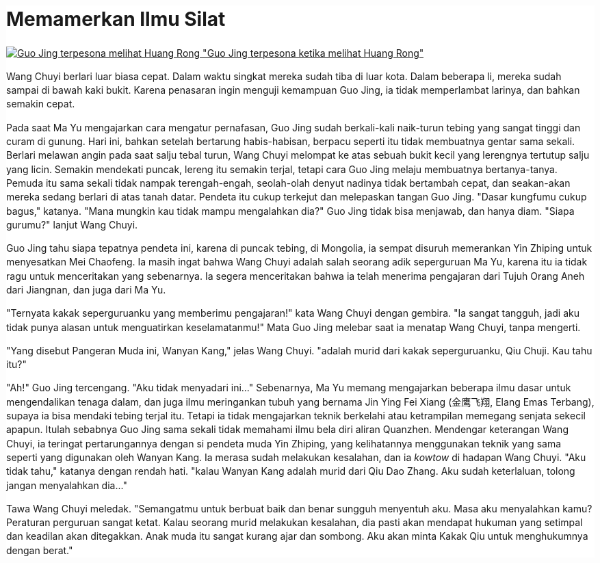 # Memamerkan Ilmu Silat

[![Guo Jing terpesona melihat Huang Rong "Guo Jing terpesona ketika melihat Huang Rong"](images/huang-rong.jpg)](https://youtube.com/clip/Ugkxibxs0eU0Y92XRPr-RPe2FX3Rrq_F6R7H)

Wang Chuyi berlari luar biasa cepat. Dalam waktu singkat mereka sudah tiba di luar kota. Dalam 
beberapa li, mereka sudah sampai di bawah kaki bukit. Karena penasaran ingin menguji kemampuan
Guo Jing, ia tidak memperlambat larinya, dan bahkan semakin cepat.

Pada saat Ma Yu mengajarkan cara mengatur pernafasan, Guo Jing sudah berkali-kali naik-turun
tebing yang sangat tinggi dan curam di gunung. Hari ini, bahkan setelah bertarung habis-habisan,
berpacu seperti itu tidak membuatnya gentar sama sekali. Berlari melawan angin pada saat 
salju tebal turun, Wang Chuyi melompat ke atas sebuah bukit kecil yang lerengnya tertutup salju
yang licin. Semakin mendekati puncak, lereng itu semakin terjal, tetapi cara Guo Jing melaju
membuatnya bertanya-tanya. Pemuda itu sama sekali tidak nampak terengah-engah, seolah-olah
denyut nadinya tidak bertambah cepat, dan seakan-akan mereka sedang berlari di atas tanah datar.
Pendeta itu cukup terkejut dan melepaskan tangan Guo Jing. "Dasar kungfumu cukup bagus," katanya.
"Mana mungkin kau tidak mampu mengalahkan dia?" Guo Jing tidak bisa menjawab, dan hanya diam.
"Siapa gurumu?" lanjut Wang Chuyi.

Guo Jing tahu siapa tepatnya pendeta ini, karena di puncak tebing, di Mongolia, ia sempat disuruh
memerankan Yin Zhiping untuk menyesatkan Mei Chaofeng. Ia masih ingat bahwa Wang Chuyi adalah
salah seorang adik seperguruan Ma Yu, karena itu ia tidak ragu untuk menceritakan yang sebenarnya. 
Ia segera menceritakan bahwa ia telah menerima pengajaran dari Tujuh Orang Aneh dari Jiangnan,
dan juga dari Ma Yu.

"Ternyata kakak seperguruanku yang memberimu pengajaran!" kata Wang Chuyi dengan gembira. "Ia sangat
tangguh, jadi aku tidak punya alasan untuk menguatirkan keselamatanmu!" Mata Guo Jing melebar saat
ia menatap Wang Chuyi, tanpa mengerti.

"Yang disebut Pangeran Muda ini, Wanyan Kang," jelas Wang Chuyi. "adalah murid dari kakak seperguruanku,
Qiu Chuji. Kau tahu itu?"

"Ah!" Guo Jing tercengang. "Aku tidak menyadari ini..." Sebenarnya, Ma Yu memang mengajarkan beberapa
ilmu dasar untuk mengendalikan tenaga dalam, dan juga ilmu meringankan tubuh yang bernama Jin Ying Fei Xiang
(金鹰飞翔, Elang Emas Terbang), supaya ia bisa mendaki tebing terjal itu. Tetapi ia tidak mengajarkan
teknik berkelahi atau ketrampilan memegang senjata sekecil apapun. Itulah sebabnya Guo Jing sama sekali
tidak memahami ilmu bela diri aliran Quanzhen. Mendengar keterangan Wang Chuyi, ia teringat pertarungannya
dengan si pendeta muda Yin Zhiping, yang kelihatannya menggunakan teknik yang sama seperti yang
digunakan oleh Wanyan Kang. Ia merasa sudah melakukan kesalahan, dan ia _kowtow_ di hadapan Wang Chuyi.
"Aku tidak tahu," katanya dengan rendah hati. "kalau Wanyan Kang adalah murid dari Qiu Dao Zhang. Aku sudah
keterlaluan, tolong jangan menyalahkan dia..."

Tawa Wang Chuyi meledak. "Semangatmu untuk berbuat baik dan benar sungguh menyentuh aku. Masa aku menyalahkan
kamu? Peraturan perguruan sangat ketat. Kalau seorang murid melakukan kesalahan, dia pasti akan mendapat
hukuman yang setimpal dan keadilan akan ditegakkan. Anak muda itu sangat kurang ajar dan sombong. Aku akan
minta Kakak Qiu untuk menghukumnya dengan berat."
